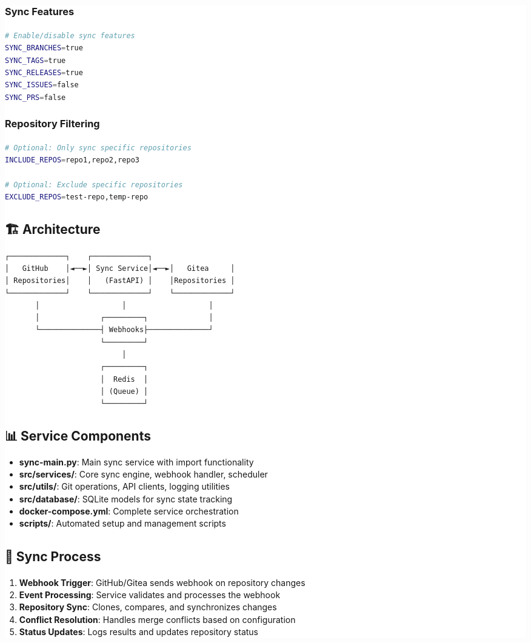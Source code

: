 ### Sync Features

```bash
# Enable/disable sync features
SYNC_BRANCHES=true
SYNC_TAGS=true  
SYNC_RELEASES=true
SYNC_ISSUES=false
SYNC_PRS=false
```

### Repository Filtering

```bash
# Optional: Only sync specific repositories
INCLUDE_REPOS=repo1,repo2,repo3

# Optional: Exclude specific repositories  
EXCLUDE_REPOS=test-repo,temp-repo
```

## 🏗️ Architecture

```
┌─────────────┐    ┌─────────────┐
│   GitHub    │◄──►│ Sync Service│◄──►│   Gitea     │
│ Repositories│    │   (FastAPI) │    │Repositories │
└─────────────┘    └─────────────┘    └─────────────┘
       │                   │                   │
       │              ┌─────────┐              │
       └──────────────┤ Webhooks├──────────────┘
                      └─────────┘
                           │
                      ┌─────────┐
                      │  Redis  │
                      │ (Queue) │
                      └─────────┘
```

## 📊 Service Components

- **sync-main.py**: Main sync service with import functionality
- **src/services/**: Core sync engine, webhook handler, scheduler  
- **src/utils/**: Git operations, API clients, logging utilities
- **src/database/**: SQLite models for sync state tracking
- **docker-compose.yml**: Complete service orchestration
- **scripts/**: Automated setup and management scripts

## 🔄 Sync Process

1. **Webhook Trigger**: GitHub/Gitea sends webhook on repository changes
2. **Event Processing**: Service validates and processes the webhook
3. **Repository Sync**: Clones, compares, and synchronizes changes
4. **Conflict Resolution**: Handles merge conflicts based on configuration
5. **Status Updates**: Logs results and updates repository status
